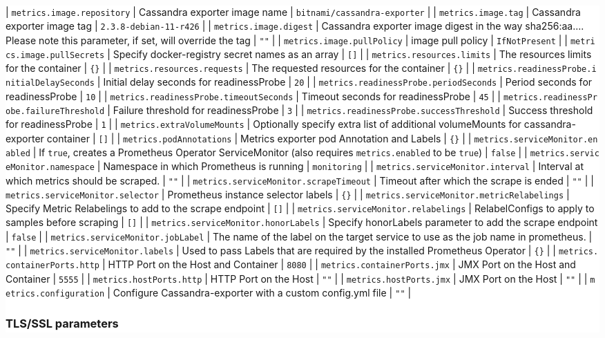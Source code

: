 | `metrics.image.repository`                   | Cassandra exporter image name                                                                                      | `bitnami/cassandra-exporter` |
| `metrics.image.tag`                          | Cassandra exporter image tag                                                                                       | `2.3.8-debian-11-r426`       |
| `metrics.image.digest`                       | Cassandra exporter image digest in the way sha256:aa.... Please note this parameter, if set, will override the tag | `""`                         |
| `metrics.image.pullPolicy`                   | image pull policy                                                                                                  | `IfNotPresent`               |
| `metrics.image.pullSecrets`                  | Specify docker-registry secret names as an array                                                                   | `[]`                         |
| `metrics.resources.limits`                   | The resources limits for the container                                                                             | `{}`                         |
| `metrics.resources.requests`                 | The requested resources for the container                                                                          | `{}`                         |
| `metrics.readinessProbe.initialDelaySeconds` | Initial delay seconds for readinessProbe                                                                           | `20`                         |
| `metrics.readinessProbe.periodSeconds`       | Period seconds for readinessProbe                                                                                  | `10`                         |
| `metrics.readinessProbe.timeoutSeconds`      | Timeout seconds for readinessProbe                                                                                 | `45`                         |
| `metrics.readinessProbe.failureThreshold`    | Failure threshold for readinessProbe                                                                               | `3`                          |
| `metrics.readinessProbe.successThreshold`    | Success threshold for readinessProbe                                                                               | `1`                          |
| `metrics.extraVolumeMounts`                  | Optionally specify extra list of additional volumeMounts for cassandra-exporter container                          | `[]`                         |
| `metrics.podAnnotations`                     | Metrics exporter pod Annotation and Labels                                                                         | `{}`                         |
| `metrics.serviceMonitor.enabled`             | If `true`, creates a Prometheus Operator ServiceMonitor (also requires `metrics.enabled` to be `true`)             | `false`                      |
| `metrics.serviceMonitor.namespace`           | Namespace in which Prometheus is running                                                                           | `monitoring`                 |
| `metrics.serviceMonitor.interval`            | Interval at which metrics should be scraped.                                                                       | `""`                         |
| `metrics.serviceMonitor.scrapeTimeout`       | Timeout after which the scrape is ended                                                                            | `""`                         |
| `metrics.serviceMonitor.selector`            | Prometheus instance selector labels                                                                                | `{}`                         |
| `metrics.serviceMonitor.metricRelabelings`   | Specify Metric Relabelings to add to the scrape endpoint                                                           | `[]`                         |
| `metrics.serviceMonitor.relabelings`         | RelabelConfigs to apply to samples before scraping                                                                 | `[]`                         |
| `metrics.serviceMonitor.honorLabels`         | Specify honorLabels parameter to add the scrape endpoint                                                           | `false`                      |
| `metrics.serviceMonitor.jobLabel`            | The name of the label on the target service to use as the job name in prometheus.                                  | `""`                         |
| `metrics.serviceMonitor.labels`              | Used to pass Labels that are required by the installed Prometheus Operator                                         | `{}`                         |
| `metrics.containerPorts.http`                | HTTP Port on the Host and Container                                                                                | `8080`                       |
| `metrics.containerPorts.jmx`                 | JMX Port on the Host and Container                                                                                 | `5555`                       |
| `metrics.hostPorts.http`                     | HTTP Port on the Host                                                                                              | `""`                         |
| `metrics.hostPorts.jmx`                      | JMX Port on the Host                                                                                               | `""`                         |
| `metrics.configuration`                      | Configure Cassandra-exporter with a custom config.yml file                                                         | `""`                         |

### TLS/SSL parameters
